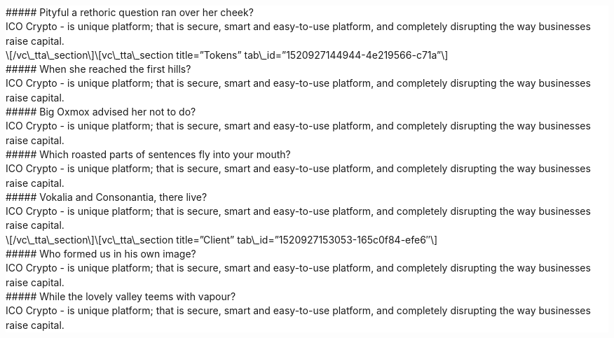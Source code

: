  </div> </div> </div><div class="card"><div class="card-header">#####  <a class="collapsed" data-target="#collapse-367" data-toggle="collapse"> Pityful a rethoric question ran over her cheek?<span class="plus-minus"><span class="ti ti-angle-up"></span></span> </a> 

 </div><div class="collapse " data-parent="#accordion-544" id="collapse-367"><div class="card-body">ICO Crypto - is unique platform; that is secure, smart and easy-to-use platform, and completely disrupting the way businesses raise capital.

 </div> </div> </div> </div> \[/vc\_tta\_section\]\[vc\_tta\_section title=”Tokens” tab\_id=”1520927144944-4e219566-c71a”\] <div class="accordion" id="accordion-680"><div class="card"><div class="card-header">#####  <a class="" data-target="#collapse-856" data-toggle="collapse"> When she reached the first hills?<span class="plus-minus"><span class="ti ti-angle-up"></span></span> </a> 

 </div><div class="collapse show" data-parent="#accordion-680" id="collapse-856"><div class="card-body">ICO Crypto - is unique platform; that is secure, smart and easy-to-use platform, and completely disrupting the way businesses raise capital.

 </div> </div> </div><div class="card"><div class="card-header">#####  <a class="collapsed" data-target="#collapse-857" data-toggle="collapse"> Big Oxmox advised her not to do?<span class="plus-minus"><span class="ti ti-angle-up"></span></span> </a> 

 </div><div class="collapse " data-parent="#accordion-680" id="collapse-857"><div class="card-body">ICO Crypto - is unique platform; that is secure, smart and easy-to-use platform, and completely disrupting the way businesses raise capital.

 </div> </div> </div><div class="card"><div class="card-header">#####  <a class="collapsed" data-target="#collapse-858" data-toggle="collapse"> Which roasted parts of sentences fly into your mouth?<span class="plus-minus"><span class="ti ti-angle-up"></span></span> </a> 

 </div><div class="collapse " data-parent="#accordion-680" id="collapse-858"><div class="card-body">ICO Crypto - is unique platform; that is secure, smart and easy-to-use platform, and completely disrupting the way businesses raise capital.

 </div> </div> </div><div class="card"><div class="card-header">#####  <a class="collapsed" data-target="#collapse-859" data-toggle="collapse"> Vokalia and Consonantia, there live?<span class="plus-minus"><span class="ti ti-angle-up"></span></span> </a> 

 </div><div class="collapse " data-parent="#accordion-680" id="collapse-859"><div class="card-body">ICO Crypto - is unique platform; that is secure, smart and easy-to-use platform, and completely disrupting the way businesses raise capital.

 </div> </div> </div> </div> \[/vc\_tta\_section\]\[vc\_tta\_section title=”Client” tab\_id=”1520927153053-165c0f84-efe6″\] <div class="accordion" id="accordion-453"><div class="card"><div class="card-header">#####  <a class="" data-target="#collapse-582" data-toggle="collapse"> Who formed us in his own image?<span class="plus-minus"><span class="ti ti-angle-up"></span></span> </a> 

 </div><div class="collapse show" data-parent="#accordion-453" id="collapse-582"><div class="card-body">ICO Crypto - is unique platform; that is secure, smart and easy-to-use platform, and completely disrupting the way businesses raise capital.

 </div> </div> </div><div class="card"><div class="card-header">#####  <a class="collapsed" data-target="#collapse-583" data-toggle="collapse"> While the lovely valley teems with vapour?<span class="plus-minus"><span class="ti ti-angle-up"></span></span> </a> 

 </div><div class="collapse " data-parent="#accordion-453" id="collapse-583"><div class="card-body">ICO Crypto - is unique platform; that is secure, smart and easy-to-use platform, and completely disrupting the way businesses raise capital.
